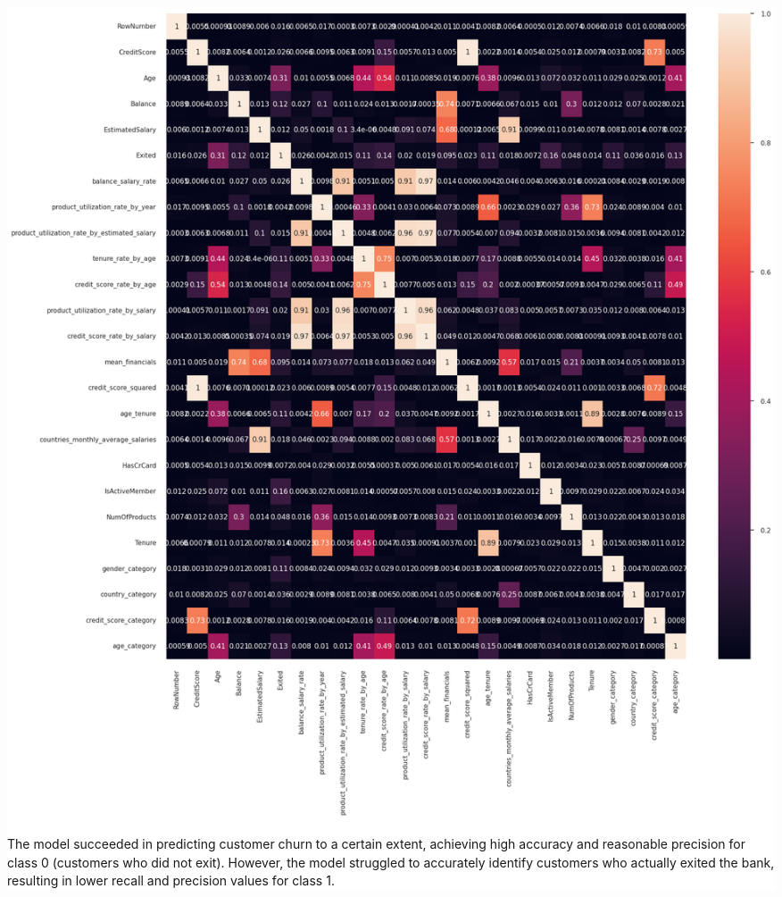 ![Correlation](images/Correlation.png)

The model succeeded in predicting customer churn to a certain extent, achieving high accuracy and reasonable precision for class 0 (customers who did not exit). However, the model struggled to accurately identify customers who actually exited the bank, resulting in lower recall and precision values for class 1.

